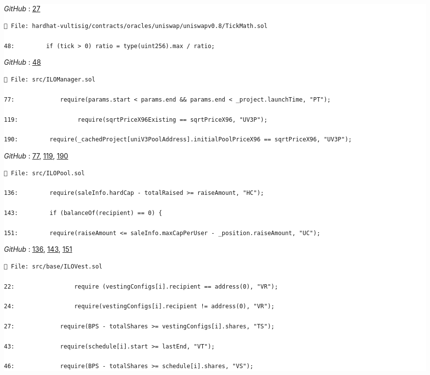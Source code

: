 
*GitHub* : [27](https://github.com/code-423n4/2024-06-vultisig/blob/7fb0da757c98116090f35810146ea742ca3b94da/hardhat-vultisig/contracts/oracles/uniswap/uniswapv0.8/OracleLibrary.sol#L27-L27)

```solidity
📁 File: hardhat-vultisig/contracts/oracles/uniswap/uniswapv0.8/TickMath.sol

48:         if (tick > 0) ratio = type(uint256).max / ratio;

```


*GitHub* : [48](https://github.com/code-423n4/2024-06-vultisig/blob/7fb0da757c98116090f35810146ea742ca3b94da/hardhat-vultisig/contracts/oracles/uniswap/uniswapv0.8/TickMath.sol#L48-L48)

```solidity
📁 File: src/ILOManager.sol

77:             require(params.start < params.end && params.end < _project.launchTime, "PT");

119:                 require(sqrtPriceX96Existing == sqrtPriceX96, "UV3P");

190:         require(_cachedProject[uniV3PoolAddress].initialPoolPriceX96 == sqrtPriceX96, "UV3P");

```


*GitHub* : [77](https://github.com/code-423n4/2024-06-vultisig/blob/7fb0da757c98116090f35810146ea742ca3b94da/src/ILOManager.sol#L77-L77), [119](https://github.com/code-423n4/2024-06-vultisig/blob/7fb0da757c98116090f35810146ea742ca3b94da/src/ILOManager.sol#L119-L119), [190](https://github.com/code-423n4/2024-06-vultisig/blob/7fb0da757c98116090f35810146ea742ca3b94da/src/ILOManager.sol#L190-L190)

```solidity
📁 File: src/ILOPool.sol

136:         require(saleInfo.hardCap - totalRaised >= raiseAmount, "HC");

143:         if (balanceOf(recipient) == 0) {

151:         require(raiseAmount <= saleInfo.maxCapPerUser - _position.raiseAmount, "UC");

```


*GitHub* : [136](https://github.com/code-423n4/2024-06-vultisig/blob/7fb0da757c98116090f35810146ea742ca3b94da/src/ILOPool.sol#L136-L136), [143](https://github.com/code-423n4/2024-06-vultisig/blob/7fb0da757c98116090f35810146ea742ca3b94da/src/ILOPool.sol#L143-L143), [151](https://github.com/code-423n4/2024-06-vultisig/blob/7fb0da757c98116090f35810146ea742ca3b94da/src/ILOPool.sol#L151-L151)

```solidity
📁 File: src/base/ILOVest.sol

22:                 require (vestingConfigs[i].recipient == address(0), "VR");

24:                 require(vestingConfigs[i].recipient != address(0), "VR");

27:             require(BPS - totalShares >= vestingConfigs[i].shares, "TS");

43:             require(schedule[i].start >= lastEnd, "VT");

46:             require(BPS - totalShares >= schedule[i].shares, "VS");

```
